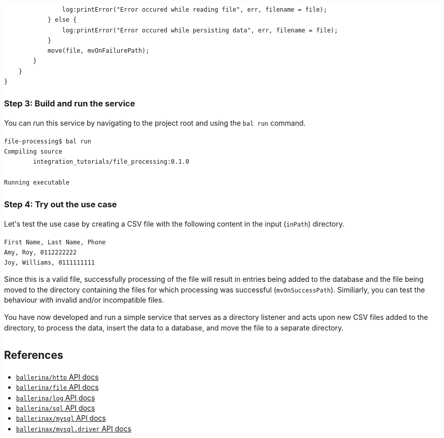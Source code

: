 ```ballerina
                log:printError("Error occured while reading file", err, filename = file);
            } else {
                log:printError("Error occured while persisting data", err, filename = file);
            }
            move(file, mvOnFailurePath);
        }
    }
}
```

### Step 3: Build and run the service

You can run this service by navigating to the project root and using the `bal run` command.

```bash
file-processing$ bal run
Compiling source
        integration_tutorials/file_processing:0.1.0

Running executable
```

### Step 4: Try out the use case

Let's test the use case by creating a CSV file with the following content in the input (`inPath`) directory.

```ballerina
First Name, Last Name, Phone
Amy, Roy, 0112222222
Joy, Williams, 0111111111
```

Since this is a valid file, successfully processing of the file will result in entries being added to the database and the file being moved to the directory containing the files for which processing was successful (`mvOnSuccessPath`). Similiarly, you can test the behaviour with invalid and/or incompatible files.

You have now developed and run a simple service that serves as a directory listener and acts upon new CSV files added to the directory, to process the data, insert the data to a database, and move the file to a separate directory.

## References

- [`ballerina/http` API docs](https://lib.ballerina.io/ballerina/http/latest)
- [`ballerina/file` API docs](https://lib.ballerina.io/ballerina/file/latest)
- [`ballerina/log` API docs](https://lib.ballerina.io/ballerina/log/latest)
- [`ballerina/sql` API docs](https://lib.ballerina.io/ballerina/sql/latest)
- [`ballerinax/mysql` API docs](https://lib.ballerina.io/ballerinax/mysql/latest)
- [`ballerinax/mysql.driver` API docs](https://lib.ballerina.io/ballerinax/mysql.driver/latest)

